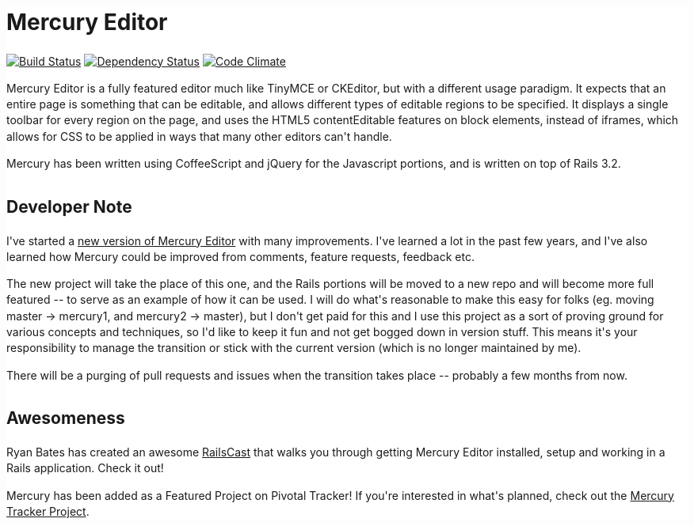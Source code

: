 # Mercury Editor

[![Build Status](https://secure.travis-ci.org/jejacks0n/mercury.png?branch=master)](http://travis-ci.org/jejacks0n/mercury)
[![Dependency Status](https://gemnasium.com/jejacks0n/mercury.png)](https://gemnasium.com/jejacks0n/mercury)
[![Code Climate](https://codeclimate.com/badge.png)](https://codeclimate.com/github/jejacks0n/mercury)

Mercury Editor is a fully featured editor much like TinyMCE or CKEditor, but with a different usage paradigm.  It
expects that an entire page is something that can be editable, and allows different types of editable regions to be
specified.  It displays a single toolbar for every region on the page, and uses the HTML5 contentEditable features on
block elements, instead of iframes, which allows for CSS to be applied in ways that many other editors can't handle.

Mercury has been written using CoffeeScript and jQuery for the Javascript portions, and is written on top of Rails 3.2.


## Developer Note

I've started a [new version of Mercury Editor](https://github.com/jejacks0n/mercury/tree/mercury2) with many
improvements. I've learned a lot in the past few years, and I've also learned how Mercury could be improved from
comments, feature requests, feedback etc.

The new project will take the place of this one, and the Rails portions will be moved to a new repo and will become more
full featured -- to serve as an example of how it can be used.  I will do what's reasonable to make this easy for folks
(eg. moving master -> mercury1, and mercury2 -> master), but I don't get paid for this and I use this project as a sort
of proving ground for various concepts and techniques, so I'd like to keep it fun and not get bogged down in version
stuff. This means it's your responsibility to manage the transition or stick with the current version (which is no
longer maintained by me).

There will be a purging of pull requests and issues when the transition takes place -- probably a few months from now.


## Awesomeness

Ryan Bates has created an awesome [RailsCast](http://railscasts.com/episodes/296-mercury-editor) that walks you through
getting Mercury Editor installed, setup and working in a Rails application.  Check it out!

Mercury has been added as a Featured Project on Pivotal Tracker!  If you're interested in what's planned, check out the
[Mercury Tracker Project](https://www.pivotaltracker.com/projects/295823).
